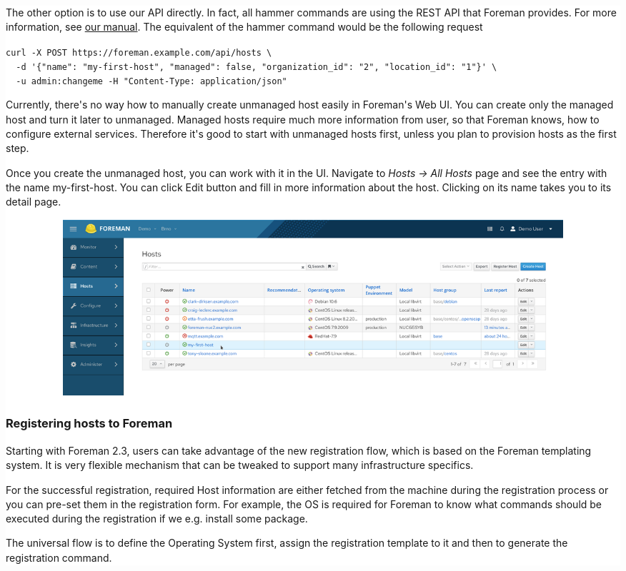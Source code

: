 The other option is to use our API directly. In fact, all hammer commands are using
the REST API that Foreman provides. For more information, see [our manual](https://www.theforeman.org/manuals/latest/index.html#5.1API).
The equivalent of the hammer command would be the following request

```
curl -X POST https://foreman.example.com/api/hosts \
  -d '{"name": "my-first-host", "managed": false, "organization_id": "2", "location_id": "1"}' \
  -u admin:changeme -H "Content-Type: application/json"
```

Currently, there's no way how to manually create unmanaged host easily in
Foreman's Web UI. You can create only the managed host and turn it later to unmanaged.
Managed hosts require much more information from user, so that Foreman knows,
how to configure external services. Therefore it's good to start with unmanaged
hosts first, unless you plan to provision hosts as the first step.

Once you create the unmanaged host, you can work with it in the UI. Navigate to
*Hosts -> All Hosts* page and see the entry with the name my-first-host. You can click
Edit button and fill in more information about the host. Clicking on its name
takes you to its detail page.

<p float='left' align='center'>
  <img src="/static/images/blog_images/2020-12-24-how-to-start-with-foreman/hosts.png" width="700" />
</p>

### Registering hosts to Foreman

Starting with Foreman 2.3, users can take advantage of the new registration flow,
which is based on the Foreman templating system. It is very flexible mechanism that
can be tweaked to support many infrastructure specifics.

For the successful registration, required Host information are either fetched from the
machine during the registration process or you can pre-set them in the registration form.
For example, the OS is required for Foreman to know what commands should be executed
during the registration if we e.g. install some package.

The universal flow is to define the Operating System first,
assign the registration template to it and then to generate the registration command.
